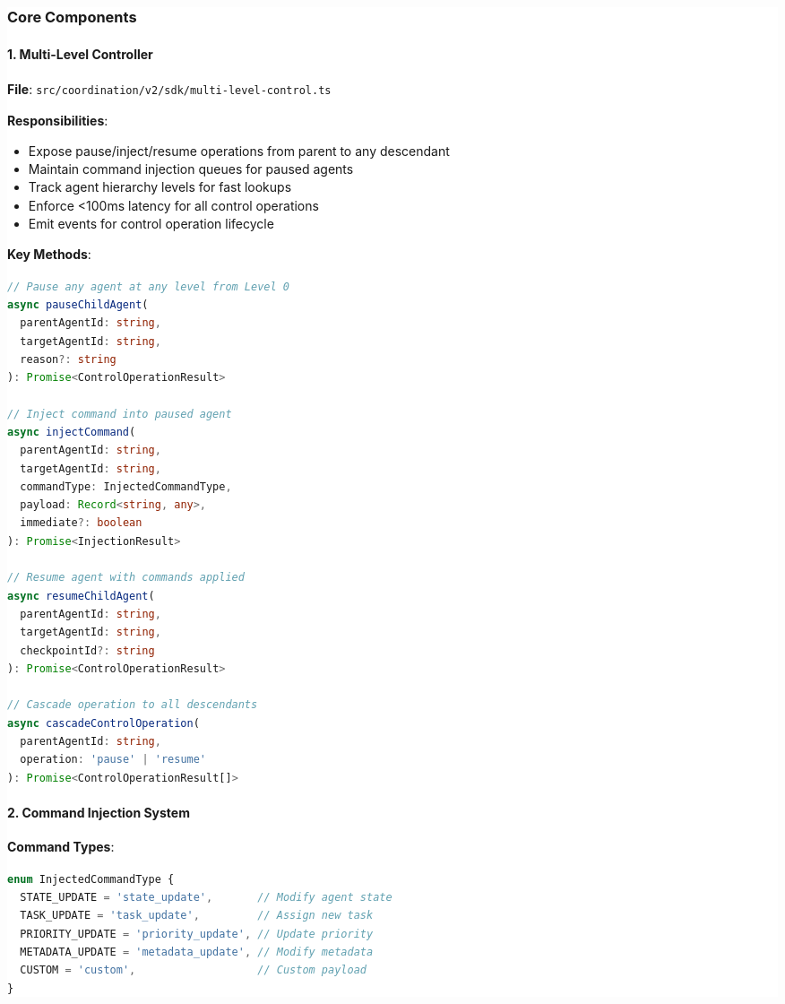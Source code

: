 ### Core Components

#### 1. Multi-Level Controller
**File**: `src/coordination/v2/sdk/multi-level-control.ts`

**Responsibilities**:
- Expose pause/inject/resume operations from parent to any descendant
- Maintain command injection queues for paused agents
- Track agent hierarchy levels for fast lookups
- Enforce <100ms latency for all control operations
- Emit events for control operation lifecycle

**Key Methods**:
```typescript
// Pause any agent at any level from Level 0
async pauseChildAgent(
  parentAgentId: string,
  targetAgentId: string,
  reason?: string
): Promise<ControlOperationResult>

// Inject command into paused agent
async injectCommand(
  parentAgentId: string,
  targetAgentId: string,
  commandType: InjectedCommandType,
  payload: Record<string, any>,
  immediate?: boolean
): Promise<InjectionResult>

// Resume agent with commands applied
async resumeChildAgent(
  parentAgentId: string,
  targetAgentId: string,
  checkpointId?: string
): Promise<ControlOperationResult>

// Cascade operation to all descendants
async cascadeControlOperation(
  parentAgentId: string,
  operation: 'pause' | 'resume'
): Promise<ControlOperationResult[]>
```

#### 2. Command Injection System

**Command Types**:
```typescript
enum InjectedCommandType {
  STATE_UPDATE = 'state_update',       // Modify agent state
  TASK_UPDATE = 'task_update',         // Assign new task
  PRIORITY_UPDATE = 'priority_update', // Update priority
  METADATA_UPDATE = 'metadata_update', // Modify metadata
  CUSTOM = 'custom',                   // Custom payload
}
```
